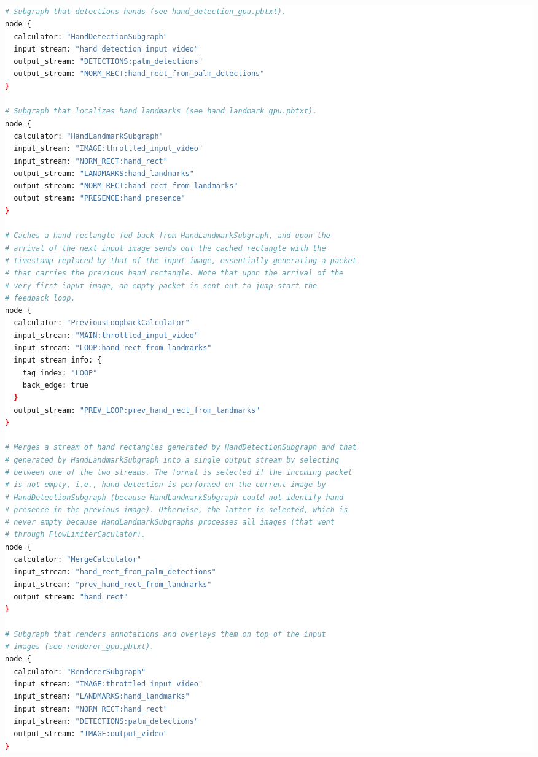 ```bash
# Subgraph that detections hands (see hand_detection_gpu.pbtxt).
node {
  calculator: "HandDetectionSubgraph"
  input_stream: "hand_detection_input_video"
  output_stream: "DETECTIONS:palm_detections"
  output_stream: "NORM_RECT:hand_rect_from_palm_detections"
}

# Subgraph that localizes hand landmarks (see hand_landmark_gpu.pbtxt).
node {
  calculator: "HandLandmarkSubgraph"
  input_stream: "IMAGE:throttled_input_video"
  input_stream: "NORM_RECT:hand_rect"
  output_stream: "LANDMARKS:hand_landmarks"
  output_stream: "NORM_RECT:hand_rect_from_landmarks"
  output_stream: "PRESENCE:hand_presence"
}

# Caches a hand rectangle fed back from HandLandmarkSubgraph, and upon the
# arrival of the next input image sends out the cached rectangle with the
# timestamp replaced by that of the input image, essentially generating a packet
# that carries the previous hand rectangle. Note that upon the arrival of the
# very first input image, an empty packet is sent out to jump start the
# feedback loop.
node {
  calculator: "PreviousLoopbackCalculator"
  input_stream: "MAIN:throttled_input_video"
  input_stream: "LOOP:hand_rect_from_landmarks"
  input_stream_info: {
    tag_index: "LOOP"
    back_edge: true
  }
  output_stream: "PREV_LOOP:prev_hand_rect_from_landmarks"
}

# Merges a stream of hand rectangles generated by HandDetectionSubgraph and that
# generated by HandLandmarkSubgraph into a single output stream by selecting
# between one of the two streams. The formal is selected if the incoming packet
# is not empty, i.e., hand detection is performed on the current image by
# HandDetectionSubgraph (because HandLandmarkSubgraph could not identify hand
# presence in the previous image). Otherwise, the latter is selected, which is
# never empty because HandLandmarkSubgraphs processes all images (that went
# through FlowLimiterCaculator).
node {
  calculator: "MergeCalculator"
  input_stream: "hand_rect_from_palm_detections"
  input_stream: "prev_hand_rect_from_landmarks"
  output_stream: "hand_rect"
}

# Subgraph that renders annotations and overlays them on top of the input
# images (see renderer_gpu.pbtxt).
node {
  calculator: "RendererSubgraph"
  input_stream: "IMAGE:throttled_input_video"
  input_stream: "LANDMARKS:hand_landmarks"
  input_stream: "NORM_RECT:hand_rect"
  input_stream: "DETECTIONS:palm_detections"
  output_stream: "IMAGE:output_video"
}
```
